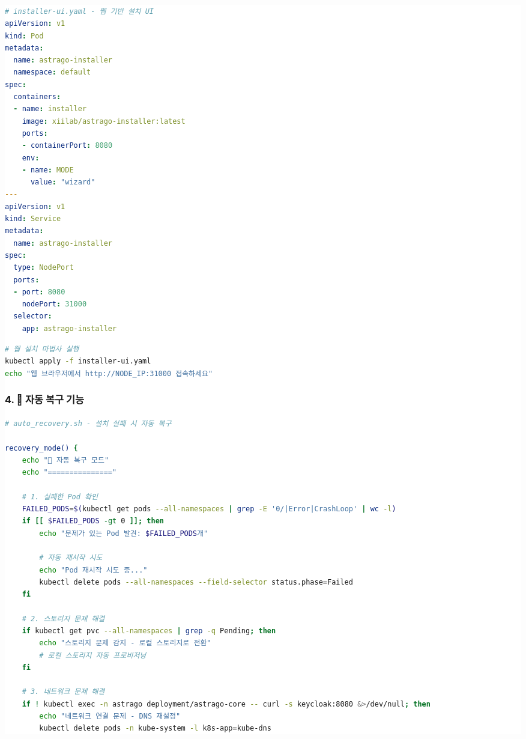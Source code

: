 ```yaml
# installer-ui.yaml - 웹 기반 설치 UI
apiVersion: v1
kind: Pod
metadata:
  name: astrago-installer
  namespace: default
spec:
  containers:
  - name: installer
    image: xiilab/astrago-installer:latest
    ports:
    - containerPort: 8080
    env:
    - name: MODE
      value: "wizard"
---
apiVersion: v1
kind: Service
metadata:
  name: astrago-installer
spec:
  type: NodePort
  ports:
  - port: 8080
    nodePort: 31000
  selector:
    app: astrago-installer
```

```bash
# 웹 설치 마법사 실행
kubectl apply -f installer-ui.yaml
echo "웹 브라우저에서 http://NODE_IP:31000 접속하세요"
```

### 4. **🔄 자동 복구 기능**

```bash
# auto_recovery.sh - 설치 실패 시 자동 복구

recovery_mode() {
    echo "🔧 자동 복구 모드"
    echo "==============="
    
    # 1. 실패한 Pod 확인
    FAILED_PODS=$(kubectl get pods --all-namespaces | grep -E '0/|Error|CrashLoop' | wc -l)
    if [[ $FAILED_PODS -gt 0 ]]; then
        echo "문제가 있는 Pod 발견: $FAILED_PODS개"
        
        # 자동 재시작 시도
        echo "Pod 재시작 시도 중..."
        kubectl delete pods --all-namespaces --field-selector status.phase=Failed
    fi
    
    # 2. 스토리지 문제 해결
    if kubectl get pvc --all-namespaces | grep -q Pending; then
        echo "스토리지 문제 감지 - 로컬 스토리지로 전환"
        # 로컬 스토리지 자동 프로비저닝
    fi
    
    # 3. 네트워크 문제 해결
    if ! kubectl exec -n astrago deployment/astrago-core -- curl -s keycloak:8080 &>/dev/null; then
        echo "네트워크 연결 문제 - DNS 재설정"
        kubectl delete pods -n kube-system -l k8s-app=kube-dns
```